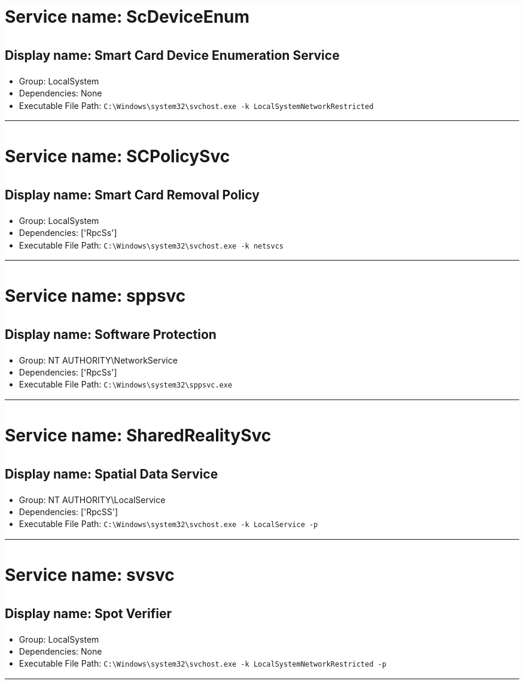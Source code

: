 # **Service name: ScDeviceEnum**
## Display name: Smart Card Device Enumeration Service
> 
* Group: LocalSystem
* Dependencies: None
* Executable File Path: `C:\Windows\system32\svchost.exe -k LocalSystemNetworkRestricted`

---
# **Service name: SCPolicySvc**
## Display name: Smart Card Removal Policy
> 
* Group: LocalSystem
* Dependencies: ['RpcSs']
* Executable File Path: `C:\Windows\system32\svchost.exe -k netsvcs`

---
# **Service name: sppsvc**
## Display name: Software Protection
> 
* Group: NT AUTHORITY\NetworkService
* Dependencies: ['RpcSs']
* Executable File Path: `C:\Windows\system32\sppsvc.exe`

---
# **Service name: SharedRealitySvc**
## Display name: Spatial Data Service
> 
* Group: NT AUTHORITY\LocalService
* Dependencies: ['RpcSS']
* Executable File Path: `C:\Windows\system32\svchost.exe -k LocalService -p`

---
# **Service name: svsvc**
## Display name: Spot Verifier
> 
* Group: LocalSystem
* Dependencies: None
* Executable File Path: `C:\Windows\system32\svchost.exe -k LocalSystemNetworkRestricted -p`

---